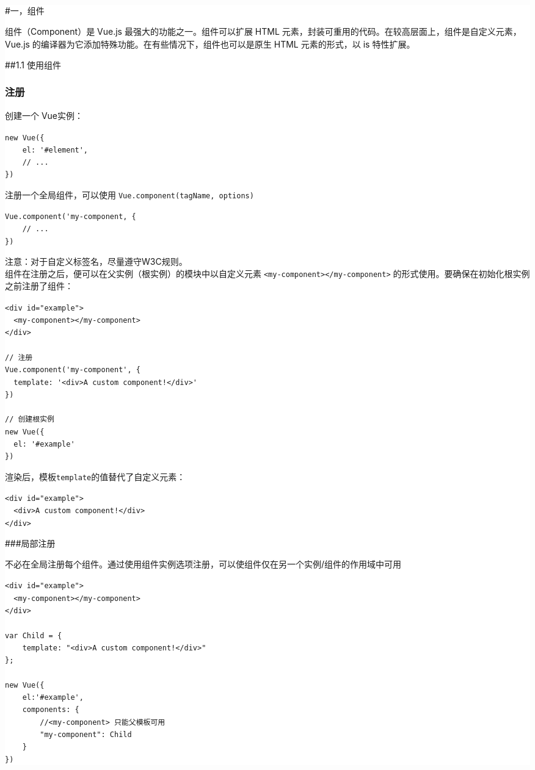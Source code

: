 #一，组件

组件（Component）是 Vue.js 最强大的功能之一。组件可以扩展 HTML 元素，封装可重用的代码。在较高层面上，组件是自定义元素， Vue.js 的编译器为它添加特殊功能。在有些情况下，组件也可以是原生 HTML 元素的形式，以 is 特性扩展。

##1.1 使用组件

### 注册

创建一个 Vue实例：

    new Vue({
        el: '#element',
        // ...
    })
    
注册一个全局组件，可以使用 `Vue.component(tagName, options)`

    Vue.component('my-component, {
        // ...
    })
注意：对于自定义标签名，尽量遵守W3C规则。   
组件在注册之后，便可以在父实例（根实例）的模块中以自定义元素 `<my-component></my-component>` 的形式使用。要确保在初始化根实例之前注册了组件：

    <div id="example">
      <my-component></my-component>
    </div>
    
    // 注册
    Vue.component('my-component', {
      template: '<div>A custom component!</div>'
    })
    
    // 创建根实例
    new Vue({
      el: '#example'
    })

渲染后，模板`template`的值替代了自定义元素：

    <div id="example">
      <div>A custom component!</div>
    </div>
    
###局部注册
    
不必在全局注册每个组件。通过使用组件实例选项注册，可以使组件仅在另一个实例/组件的作用域中可用
    
    <div id="example">
      <my-component></my-component>
    </div>    
    
    var Child = {
        template: "<div>A custom component!</div>"
    };

    new Vue({
        el:'#example',
        components: {
            //<my-component> 只能父模板可用
            "my-component": Child
        }
    })
